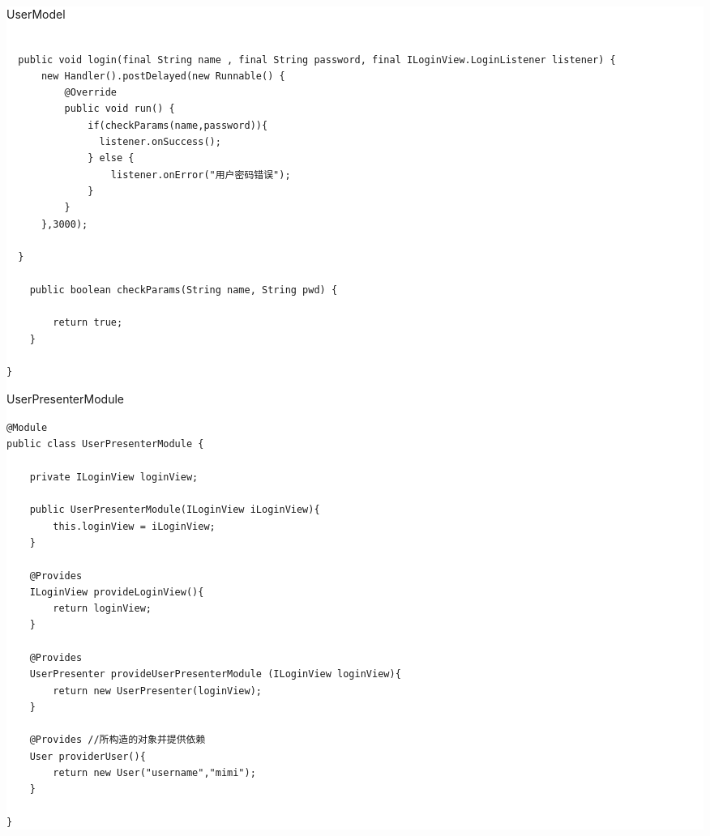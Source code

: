 
UserModel

```

  public void login(final String name , final String password, final ILoginView.LoginListener listener) {
      new Handler().postDelayed(new Runnable() {
          @Override
          public void run() {
              if(checkParams(name,password)){
                listener.onSuccess();
              } else {
                  listener.onError("用户密码错误");
              }
          }
      },3000);

  }

    public boolean checkParams(String name, String pwd) {

        return true;
    }

}

```

UserPresenterModule

```
@Module
public class UserPresenterModule {

    private ILoginView loginView;

    public UserPresenterModule(ILoginView iLoginView){
        this.loginView = iLoginView;
    }

    @Provides
    ILoginView provideLoginView(){
        return loginView;
    }

    @Provides
    UserPresenter provideUserPresenterModule (ILoginView loginView){
        return new UserPresenter(loginView);
    }

    @Provides //所构造的对象并提供依赖
    User providerUser(){
        return new User("username","mimi");
    }

}
```
